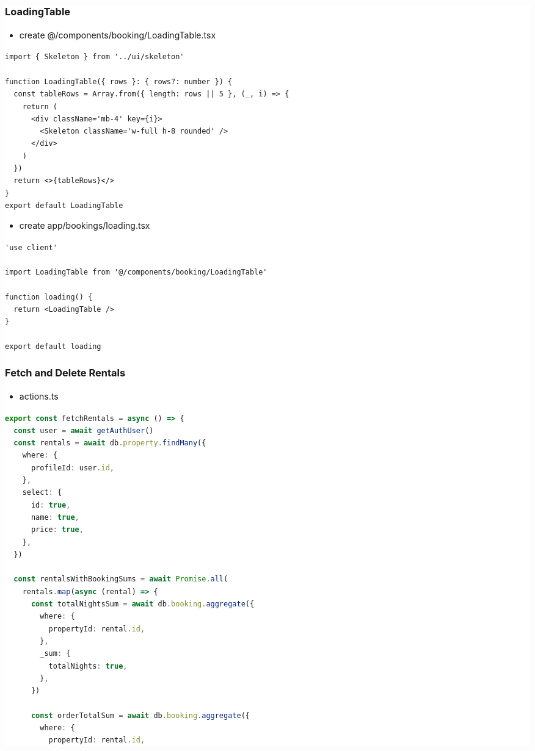 
### LoadingTable

- create @/components/booking/LoadingTable.tsx

```tsx
import { Skeleton } from '../ui/skeleton'

function LoadingTable({ rows }: { rows?: number }) {
  const tableRows = Array.from({ length: rows || 5 }, (_, i) => {
    return (
      <div className='mb-4' key={i}>
        <Skeleton className='w-full h-8 rounded' />
      </div>
    )
  })
  return <>{tableRows}</>
}
export default LoadingTable
```

- create app/bookings/loading.tsx

```tsx
'use client'

import LoadingTable from '@/components/booking/LoadingTable'

function loading() {
  return <LoadingTable />
}

export default loading
```

### Fetch and Delete Rentals

- actions.ts

```ts
export const fetchRentals = async () => {
  const user = await getAuthUser()
  const rentals = await db.property.findMany({
    where: {
      profileId: user.id,
    },
    select: {
      id: true,
      name: true,
      price: true,
    },
  })

  const rentalsWithBookingSums = await Promise.all(
    rentals.map(async (rental) => {
      const totalNightsSum = await db.booking.aggregate({
        where: {
          propertyId: rental.id,
        },
        _sum: {
          totalNights: true,
        },
      })

      const orderTotalSum = await db.booking.aggregate({
        where: {
          propertyId: rental.id,
```